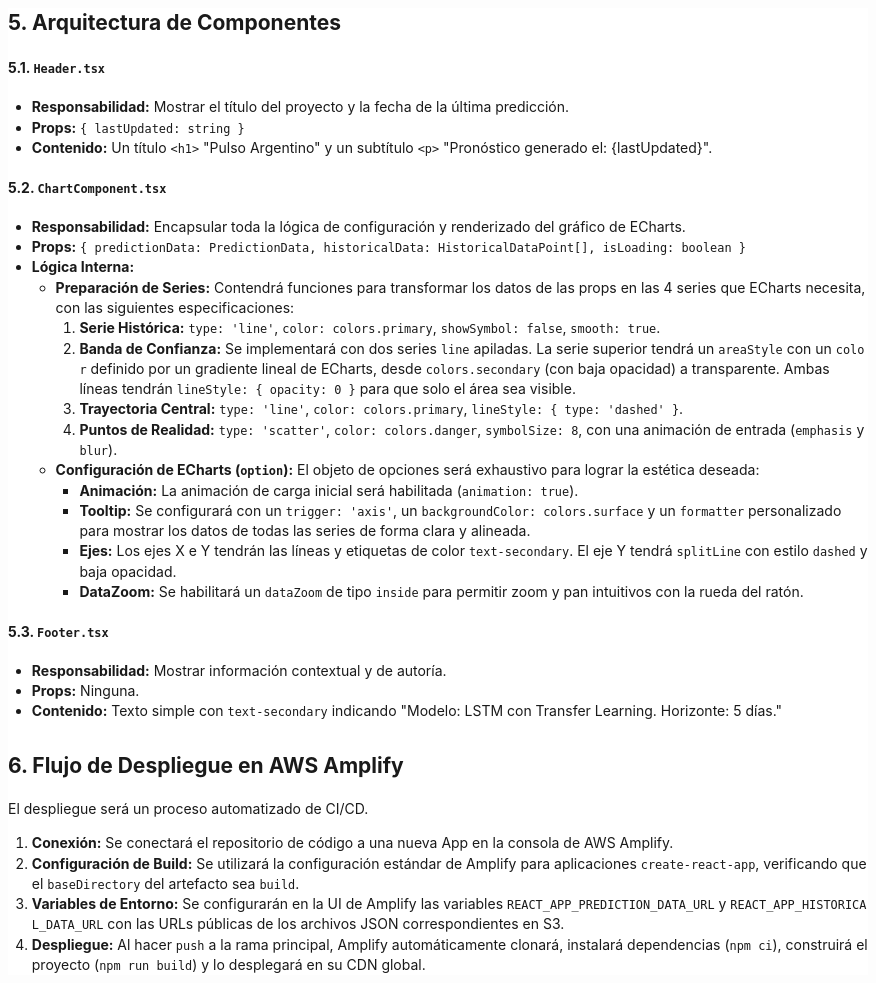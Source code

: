 ## 5. Arquitectura de Componentes

#### 5.1. `Header.tsx`
* **Responsabilidad:** Mostrar el título del proyecto y la fecha de la última predicción.
* **Props:** `{ lastUpdated: string }`
* **Contenido:** Un título `<h1>` "Pulso Argentino" y un subtítulo `<p>` "Pronóstico generado el: {lastUpdated}".

#### 5.2. `ChartComponent.tsx`
* **Responsabilidad:** Encapsular toda la lógica de configuración y renderizado del gráfico de ECharts.
* **Props:** `{ predictionData: PredictionData, historicalData: HistoricalDataPoint[], isLoading: boolean }`
* **Lógica Interna:**
    * **Preparación de Series:** Contendrá funciones para transformar los datos de las props en las 4 series que ECharts necesita, con las siguientes especificaciones:
        1.  **Serie Histórica:** `type: 'line'`, `color: colors.primary`, `showSymbol: false`, `smooth: true`.
        2.  **Banda de Confianza:** Se implementará con dos series `line` apiladas. La serie superior tendrá un `areaStyle` con un `color` definido por un gradiente lineal de ECharts, desde `colors.secondary` (con baja opacidad) a transparente. Ambas líneas tendrán `lineStyle: { opacity: 0 }` para que solo el área sea visible.
        3.  **Trayectoria Central:** `type: 'line'`, `color: colors.primary`, `lineStyle: { type: 'dashed' }`.
        4.  **Puntos de Realidad:** `type: 'scatter'`, `color: colors.danger`, `symbolSize: 8`, con una animación de entrada (`emphasis` y `blur`).
    * **Configuración de ECharts (`option`):** El objeto de opciones será exhaustivo para lograr la estética deseada:
        * **Animación:** La animación de carga inicial será habilitada (`animation: true`).
        * **Tooltip:** Se configurará con un `trigger: 'axis'`, un `backgroundColor: colors.surface` y un `formatter` personalizado para mostrar los datos de todas las series de forma clara y alineada.
        * **Ejes:** Los ejes X e Y tendrán las líneas y etiquetas de color `text-secondary`. El eje Y tendrá `splitLine` con estilo `dashed` y baja opacidad.
        * **DataZoom:** Se habilitará un `dataZoom` de tipo `inside` para permitir zoom y pan intuitivos con la rueda del ratón.

#### 5.3. `Footer.tsx`
* **Responsabilidad:** Mostrar información contextual y de autoría.
* **Props:** Ninguna.
* **Contenido:** Texto simple con `text-secondary` indicando "Modelo: LSTM con Transfer Learning. Horizonte: 5 días."

## 6. Flujo de Despliegue en AWS Amplify

El despliegue será un proceso automatizado de CI/CD.
1.  **Conexión:** Se conectará el repositorio de código a una nueva App en la consola de AWS Amplify.
2.  **Configuración de Build:** Se utilizará la configuración estándar de Amplify para aplicaciones `create-react-app`, verificando que el `baseDirectory` del artefacto sea `build`.
3.  **Variables de Entorno:** Se configurarán en la UI de Amplify las variables `REACT_APP_PREDICTION_DATA_URL` y `REACT_APP_HISTORICAL_DATA_URL` con las URLs públicas de los archivos JSON correspondientes en S3.
4.  **Despliegue:** Al hacer `push` a la rama principal, Amplify automáticamente clonará, instalará dependencias (`npm ci`), construirá el proyecto (`npm run build`) y lo desplegará en su CDN global.